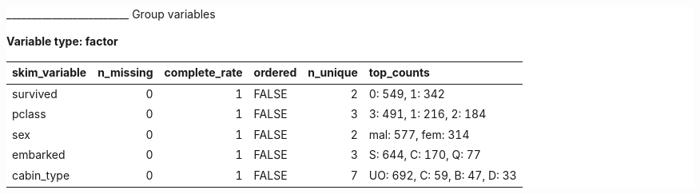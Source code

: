   <tr>
   <td style="text-align:left;"> ________________________ </td>
   <td style="text-align:left;">  </td>
  </tr>
  <tr>
   <td style="text-align:left;"> Group variables </td>
   <td style="text-align:left;">  </td>
  </tr>
</tbody>
</table>


**Variable type: factor**

<table>
 <thead>
  <tr>
   <th style="text-align:left;"> skim_variable </th>
   <th style="text-align:right;"> n_missing </th>
   <th style="text-align:right;"> complete_rate </th>
   <th style="text-align:left;"> ordered </th>
   <th style="text-align:right;"> n_unique </th>
   <th style="text-align:left;"> top_counts </th>
  </tr>
 </thead>
<tbody>
  <tr>
   <td style="text-align:left;"> survived </td>
   <td style="text-align:right;"> 0 </td>
   <td style="text-align:right;"> 1 </td>
   <td style="text-align:left;"> FALSE </td>
   <td style="text-align:right;"> 2 </td>
   <td style="text-align:left;"> 0: 549, 1: 342 </td>
  </tr>
  <tr>
   <td style="text-align:left;"> pclass </td>
   <td style="text-align:right;"> 0 </td>
   <td style="text-align:right;"> 1 </td>
   <td style="text-align:left;"> FALSE </td>
   <td style="text-align:right;"> 3 </td>
   <td style="text-align:left;"> 3: 491, 1: 216, 2: 184 </td>
  </tr>
  <tr>
   <td style="text-align:left;"> sex </td>
   <td style="text-align:right;"> 0 </td>
   <td style="text-align:right;"> 1 </td>
   <td style="text-align:left;"> FALSE </td>
   <td style="text-align:right;"> 2 </td>
   <td style="text-align:left;"> mal: 577, fem: 314 </td>
  </tr>
  <tr>
   <td style="text-align:left;"> embarked </td>
   <td style="text-align:right;"> 0 </td>
   <td style="text-align:right;"> 1 </td>
   <td style="text-align:left;"> FALSE </td>
   <td style="text-align:right;"> 3 </td>
   <td style="text-align:left;"> S: 644, C: 170, Q: 77 </td>
  </tr>
  <tr>
   <td style="text-align:left;"> cabin_type </td>
   <td style="text-align:right;"> 0 </td>
   <td style="text-align:right;"> 1 </td>
   <td style="text-align:left;"> FALSE </td>
   <td style="text-align:right;"> 7 </td>
   <td style="text-align:left;"> UO: 692, C: 59, B: 47, D: 33 </td>